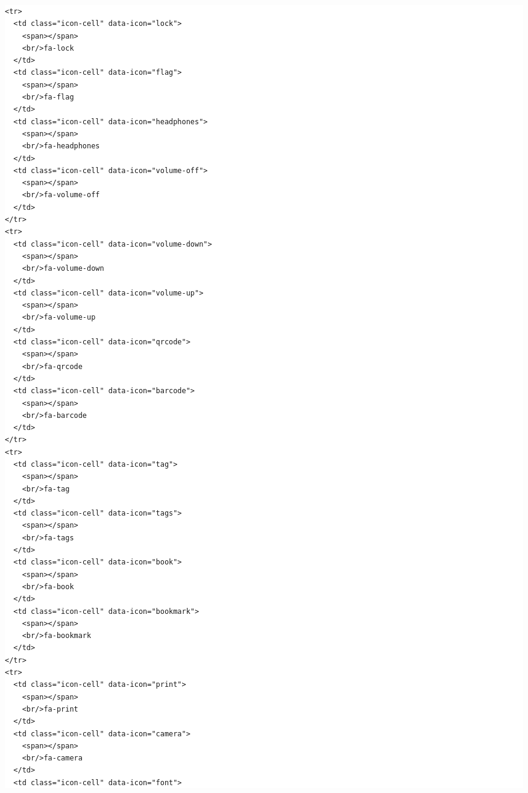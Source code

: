     <tr>
      <td class="icon-cell" data-icon="lock">
        <span></span>
        <br/>fa-lock
      </td>
      <td class="icon-cell" data-icon="flag">
        <span></span>
        <br/>fa-flag
      </td>
      <td class="icon-cell" data-icon="headphones">
        <span></span>
        <br/>fa-headphones
      </td>
      <td class="icon-cell" data-icon="volume-off">
        <span></span>
        <br/>fa-volume-off
      </td>
    </tr>
    <tr>
      <td class="icon-cell" data-icon="volume-down">
        <span></span>
        <br/>fa-volume-down
      </td>
      <td class="icon-cell" data-icon="volume-up">
        <span></span>
        <br/>fa-volume-up
      </td>
      <td class="icon-cell" data-icon="qrcode">
        <span></span>
        <br/>fa-qrcode
      </td>
      <td class="icon-cell" data-icon="barcode">
        <span></span>
        <br/>fa-barcode
      </td>
    </tr>
    <tr>
      <td class="icon-cell" data-icon="tag">
        <span></span>
        <br/>fa-tag
      </td>
      <td class="icon-cell" data-icon="tags">
        <span></span>
        <br/>fa-tags
      </td>
      <td class="icon-cell" data-icon="book">
        <span></span>
        <br/>fa-book
      </td>
      <td class="icon-cell" data-icon="bookmark">
        <span></span>
        <br/>fa-bookmark
      </td>
    </tr>
    <tr>
      <td class="icon-cell" data-icon="print">
        <span></span>
        <br/>fa-print
      </td>
      <td class="icon-cell" data-icon="camera">
        <span></span>
        <br/>fa-camera
      </td>
      <td class="icon-cell" data-icon="font">